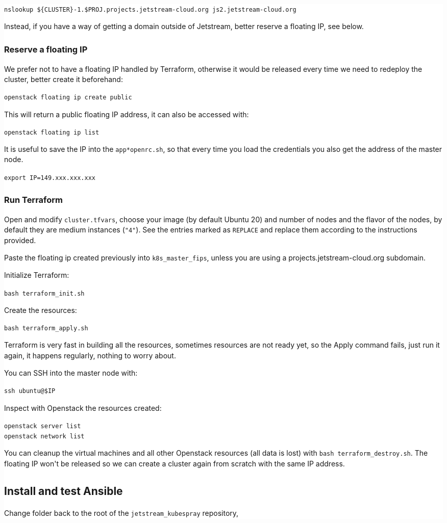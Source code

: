     nslookup ${CLUSTER}-1.$PROJ.projects.jetstream-cloud.org js2.jetstream-cloud.org

Instead, if you have a way of getting a domain outside of Jetstream, better reserve a floating IP, see below.

### Reserve a floating IP

We prefer not to have a floating IP handled by Terraform, otherwise it would be released every time we need
to redeploy the cluster, better create it beforehand:

    openstack floating ip create public

This will return a public floating IP address, it can also be accessed with:

    openstack floating ip list

It is useful to save the IP into the `app*openrc.sh`, so that every time you load the credentials you also get the address of the master node.

    export IP=149.xxx.xxx.xxx

### Run Terraform

Open and modify `cluster.tfvars`, choose your image (by default Ubuntu 20) and number of nodes and the flavor of the nodes, by default they are medium instances (`"4"`).
See the entries marked as `REPLACE` and replace them according to the instructions provided.

Paste the floating ip created previously into `k8s_master_fips`, unless you are using a projects.jetstream-cloud.org subdomain.

Initialize Terraform:

    bash terraform_init.sh

Create the resources:

    bash terraform_apply.sh

Terraform is very fast in building all the resources, sometimes resources are not ready yet, so the Apply command fails, just run it again, it happens regularly, nothing to worry about.

You can SSH into the master node with:

    ssh ubuntu@$IP

Inspect with Openstack the resources created:

    openstack server list
    openstack network list

You can cleanup the virtual machines and all other Openstack resources (all data is lost) with `bash terraform_destroy.sh`. The floating IP won't be released so we can create a cluster again from scratch with the same IP address.

## Install and test Ansible

Change folder back to the root of the `jetstream_kubespray` repository,
